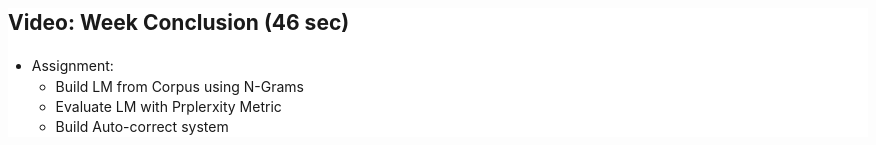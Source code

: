 ## Video: Week Conclusion (46 sec)

- Assignment:
  - Build LM from Corpus using N-Grams
  - Evaluate LM with Prplerxity Metric
  - Build Auto-correct system
